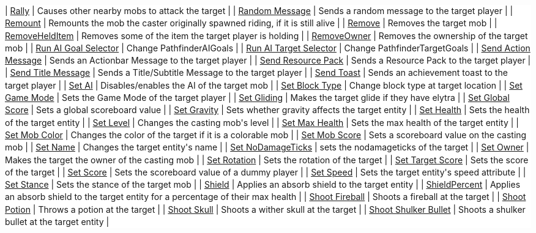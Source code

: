 | [Rally][]                | Causes other nearby mobs to attack the target                               |
| [Random Message][]       | Sends a random message to the target player                                 |
| [Remount][]              | Remounts the mob the caster originally spawned riding, if it is still alive |
| [Remove][]               | Removes the target mob                                                      |
| [RemoveHeldItem][]       | Removes some of the item the target player is holding                       |
| [RemoveOwner][]          | Removes the ownership of the target mob                                     |
| [Run AI Goal Selector][] | Change PathfinderAIGoals                                                    |
| [Run AI Target Selector][] | Change PathfinderTargetGoals                                                       |
| [Send Action Message][]    | Sends an Actionbar Message to the target player                                    |
| [Send Resource Pack][]     | Sends a Resource Pack to the target player                                         |
| [Send Title Message][]     | Sends a Title/Subtitle Message to the target player                                |
| [Send Toast][]             | Sends an achievement toast to the target player                                    |
| [Set AI][]                 | Disables/enables the AI of the target mob                                          |
| [Set Block Type][]         | Change block type at target location                                               |
| [Set Game Mode][]          | Sets the Game Mode of the target player                                            |
| [Set Gliding][]            | Makes the target glide if they have elytra                                         |
| [Set Global Score][]       | Sets a global scoreboard value                                                     |
| [Set Gravity][]            | Sets whether gravity affects the target entity                                     |
| [Set Health][]             | Sets the health of the target entity                                               |
| [Set Level][]              | Changes the casting mob's level                                                    |
| [Set Max Health][]         | Sets the max health of the target entity                                           |
| [Set Mob Color][]          | Changes the color of the target if it is a colorable mob                           |
| [Set Mob Score][]          | Sets a scoreboard value on the casting mob                                         |
| [Set Name][]               | Changes the target entity's name                                                   |
| [Set NoDamageTicks][]      | sets the nodamageticks of the target |
| [Set Owner][]              | Makes the target the owner of the casting mob                                      |
| [Set Rotation][]           | Sets the rotation of the target                                                    |
| [Set Target Score][]       | Sets the score of the target                                                       |
| [Set Score][]              | Sets the scoreboard value of a dummy player                                        |
| [Set Speed][]              | Sets the target entity's speed attribute                                           |
| [Set Stance][]             | Sets the stance of the target mob                                                  |
| [Shield][]                 | Applies an absorb shield to the target entity                                      |
| [ShieldPercent][]          | Applies an absorb shield to the target entity for a percentage of their max health |
| [Shoot Fireball][]         | Shoots a fireball at the target                                                    |
| [Shoot Potion][]           | Throws a potion at the target                                                      |
| [Shoot Skull][]            | Shoots a wither skull at the target                                                |
| [Shoot Shulker Bullet][]   | Shoots a shulker bullet at the target entity                              |

  [here!]: /skills/skillparametersystem
  [Targeter]: /skills/targeters/
  [Activate Spawner]: /skills/mechanics/activatespawner
  [Animate ArmorStand]: /skills/mechanics/animatearmorstand
  [Arrow Volley]: /skills/mechanics/arrowvolley
  [AuraRemove]: /skills/mechanics/auraremove
  [BarCreate]: /skills/mechanics/barcreate
  [BarSet]: /skills/mechanics/barset
  [BarRemove]: /skills/mechanics/barremove
  [BreakBlock]: /skills/mechanics/breakblock
  [BreakBlockAndGiveItem]: /skills/mechanics/breakBlockAndGiveItem
  [Close Inventory]: /skills/mechanics/closeinventory
  [Command]: /skills/mechanics/command
  [Consume]: /skills/mechanics/consume
  [Disengage]: /skills/mechanics/disengage
  [Disguise]: /skills/mechanics/disguise
  [DisguiseTarget]: /skills/mechanics/disguisetarget
  [Undisguise]: /skills/mechanics/undisguise
  [Dismount]: /skills/mechanics/dismount
  [ClearThreat]: /skills/mechanics/clearthreat
  [Currency Give]: /skills/mechanics/currencygive
  [Currency Take]: /skills/mechanics/currencytake
  [Damage]: /skills/mechanics/damage
  [BaseDamage]: /skills/mechanics/basedamage
  [Percent Damage]: /skills/mechanics/percentdamage
  [Decapitate]: /skills/mechanics/decapitate
  [Doppleganger]: /skills/mechanics/doppleganger
  [DropItem]: /skills/mechanics/dropitem
  [Eject Passenger]: /skills/mechanics/ejectpassenger
  [Equip]: /skills/mechanics/equip
  [Explosion]: /skills/mechanics/explosion
  [Extinguish]: /skills/mechanics/extinguish
  [fawePaste]: /fawePaste
  [Feed]: /skills/mechanics/feed
  [FillChest]: /skills/mechanics/fillChest
  [Fly]: /skills/mechanics/fly
  [aura]: /skills/mechanics/aura
  [Force Pull]: /skills/mechanics/forcepull
  [Glow]: /skills/mechanics/glow
  [Give Item]: /skills/mechanics/giveitem
  [Give Item From Target]: /skills/mechanics/giveitemfromtarget
  [Heal]: /skills/mechanics/heal
  [HealPercent]: /skills/mechanics/healpercent
  [Ignite]: /skills/mechanics/ignite
  [JSON Message]: /skills/mechanics/jsonmessage
  [Jump]: /skills/mechanics/jump
  [Leap]: /skills/mechanics/leap
  [Lightning]: /skills/mechanics/lightning
  [Look]: /skills/mechanics/look
  [Lunge]: /skills/mechanics/lunge
  [Message]: /skills/mechanics/message
  [Modify Global Score]: /skills/mechanics/modifyglobalscore
  [Modify Target Score]: /skills/mechanics/modifytargetscore
  [Modify Score]: /skills/mechanics/modifyscore
  [Mount]: /skills/mechanics/mount
  [Mount Me]: /skills/mechanics/mountme
  [Mount Target]: /skills/mechanics/mounttarget
  [Oxygen]: /skills/mechanics/oxygen
  [PoseArmorStand]: /skills/mechanics/posearmorstand
  [Potion]: /skills/mechanics/potion
  [PotionClear]: /skills/mechanics/potionclear
  [Prison]: /skills/mechanics/prison
  [Pull]: /skills/mechanics/pull
  [PushButton]: /skills/mechanics/pushbutton
  [Rally]: /skills/mechanics/rally
  [Random Message]: /skills/mechanics/randommessage
  [Raytrace]: /skills/mechanics/raytrace
  [RayTraceTo]: /skills/mechanics/raytraceto
  [Remount]: /skills/mechanics/remount
  [Remove]: /skills/mechanics/remove
  [RemoveHeldItem]: /skills/mechanics/removehelditem
  [RemoveOwner]: /skills/mechanics/removeowner
  [Run AI Goal Selector]: /skills/mechanics/runaigoalselector
  [Run AI Target Selector]: /skills/mechanics/runaitargetselector
  [Send Action Message]: /skills/mechanics/sendactionmessage
  [Send Resource Pack]: /skills/mechanics/sendresourcepack
  [Send Title Message]: /skills/mechanics/sendtitlemessage
  [Send Toast]: /skills/mechanics/sendtoast
  [Set AI]: /skills/mechanics/setai
  [Set Block Type]: /skills/mechanics/setblocktype
  [Set Game Mode]: /skills/mechanics/setgamemode
  [Set Gliding]: /skills/mechanics/setgliding
  [Set Global Score]: /skills/mechanics/setglobalscore
  [Set Gravity]: /skills/mechanics/setgravity
  [Set Health]: /skills/mechanics/sethealth
  [Set Level]: /skills/mechanics/setlevel
  [Set Max Health]: /skills/mechanics/setmaxhealth
  [Set Mob Color]: /skills/mechanics/setmobcolor
  [Set Mob Score]: /skills/mechanics/setmobscore
  [Set Name]: /skills/mechanics/setname
  [Set NoDamageTicks]: /skills/mechanics/setnodamageticks
  [Set Owner]: /skills/mechanics/setowner
  [Set Rotation]: /skills/mechanics/setrotation
  [Set Target Score]: /skills/mechanics/settargetscore
  [Set Score]: /skills/mechanics/setscore
  [Set Speed]: /skills/mechanics/setspeed
  [Set Stance]: /skills/mechanics/setstance
  [Shield]: /skills/mechanics/shield
  [ShieldPercent]: /skills/mechanics/shieldpercent
  [Shoot Fireball]: /skills/mechanics/shootfireball
  [Shoot Potion]: /skills/mechanics/shootpotion
  [Shoot Skull]: /skills/mechanics/shootskull
  [Shoot Shulker Bullet]: /skills/mechanics/shootshulkerbullet
  [Signal]: /skills/mechanics/signal
  [Speak]: /skills/mechanics/speak
  [Spring]: /skills/mechanics/spring
  [Stun]: /skills/mechanics/stun
  [Suicide]: /skills/mechanics/suicide
  [Summon]: /skills/mechanics/summon
  [Add Tag]: /skills/mechanics/addtag
  [Remove Tag]: /skills/mechanics/removetag
  [Teleport]: /skills/mechanics/teleport
  [TeleportIn]: /skills/mechanics/teleportin
  [TeleportTo]: /skills/mechanics/teleportto
  [Threat]: /skills/mechanics/threat
  [Throw]: /skills/mechanics/throw
  [Toggle Lever]: /skills/mechanics/togglelever
  [Toggle Sitting]: /skills/mechanics/togglesitting
  [Velocity]: /skills/mechanics/velocity
  [Weather]: /skills/mechanics/weather
  [WolfSit]: /skills/mechanics/wolfsit
  [View the list of Effect Mechanics by clicking here]: /skills/effects/
  [Skill]: /skills/mechanics/skill
  [Aura]: /skills/mechanics/aura
  [CancelEvent]: /skills/mechanics/cancelevent
  [Cast]: /skills/mechanics/cast
  [Chain]: /skills/mechanics/chain
  [ChainMissile]: /skills/mechanics/chainmissile
  [Delay]: /skills/mechanics/delay
  [Global Cooldown]: /skills/mechanics/globalcooldown
  [Missile]: /skills/mechanics/missile
  [Modify Projectile]: /skills/mechanics/modifyprojectile
  [onAttack]: /skills/mechanics/onattack
  [onDamaged]: /skills/mechanics/ondamaged
  [onShoot]: /skills/mechanics/onshoot
  [Orbital]: /skills/mechanics/orbital
  [Projectile]: /skills/mechanics/projectile
  [Shoot]: /skills/mechanics/shoot
  [Volley]: /skills/mechanics/volley
  [SudoSkill]: /skills/mechanics/sudoskill
  [Random Skill]: /skills/mechanics/randomskill
  [Totem]: /skills/mechanics/totem
  [Variable Add]: /skills/mechanics/variableadd
  [Variable Math]: /skills/mechanics/variablemath
  [Set Variable]: /skills/mechanics/setvariable
  [Variable Unset]: /skills/mechanics/variableunset
  [Variable Subtract]: /skills/mechanics/variablesubtract
  [Swap]: /skills/mechanics/swap
  [Time]: /skills/mechanics/time